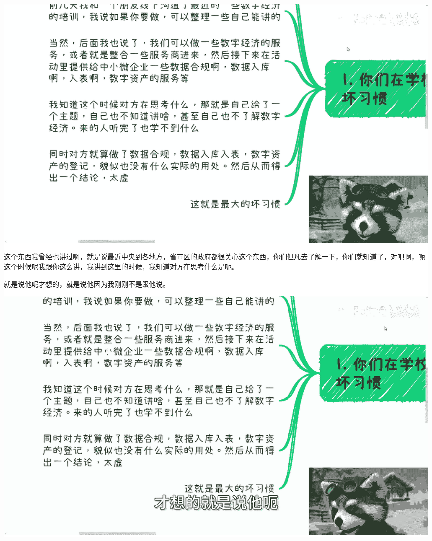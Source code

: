 ![](img/24ef54c20cd7154c3f6136db4ec6780e_7.png)

这个东西我曾经也讲过啊，就是说最近中央到各地方，省市区的政府都很关心这个东西，你们但凡去了解一下，你们就知道了，对吧啊，呃这个时候呢我跟你这么讲，我讲到这里的时候，我知道对方在思考什么是呃。

就是说他呢才想的，就是说他因为我刚刚不是跟他说。

![](img/24ef54c20cd7154c3f6136db4ec6780e_9.png)
